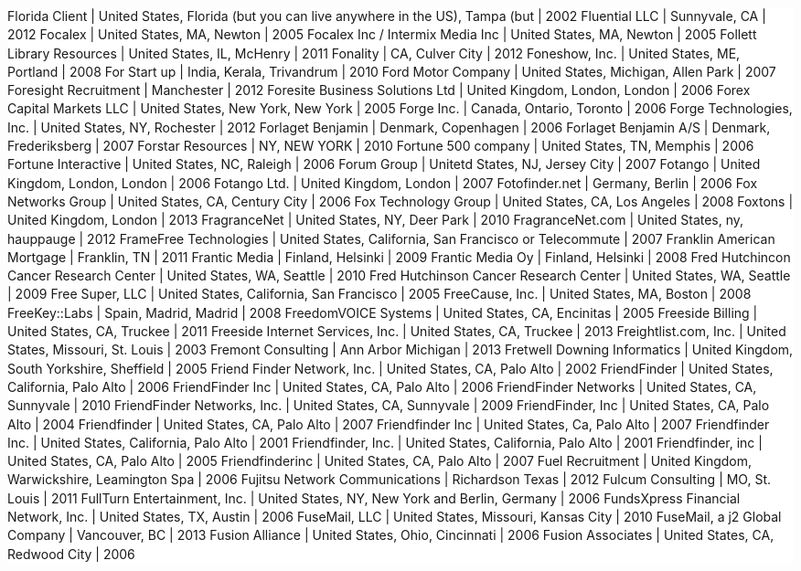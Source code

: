 Florida Client | United States, Florida (but you can live anywhere in the US), Tampa (but | 2002
Fluential LLC | Sunnyvale, CA | 2012
Focalex | United States, MA, Newton | 2005
Focalex Inc / Intermix Media Inc | United States, MA, Newton | 2005
Follett Library Resources | United States, IL, McHenry | 2011
Fonality | CA, Culver City | 2012
Foneshow, Inc. | United States, ME, Portland | 2008
For Start up | India, Kerala,  Trivandrum | 2010
Ford Motor Company | United States, Michigan, Allen Park | 2007
Foresight Recruitment | Manchester | 2012
Foresite Business Solutions Ltd | United Kingdom, London, London | 2006
Forex Capital Markets LLC | United States, New York, New York | 2005
Forge Inc. | Canada, Ontario, Toronto | 2006
Forge Technologies, Inc. | United States, NY, Rochester | 2012
Forlaget Benjamin | Denmark, Copenhagen | 2006
Forlaget Benjamin A/S | Denmark, Frederiksberg | 2007
Forstar Resources | NY, NEW YORK | 2010
Fortune 500 company | United States, TN, Memphis | 2006
Fortune Interactive | United States, NC, Raleigh | 2006
Forum Group | Unitetd States, NJ, Jersey City | 2007
Fotango | United Kingdom, London, London | 2006
Fotango Ltd. | United Kingdom, London | 2007
Fotofinder.net | Germany, Berlin | 2006
Fox Networks Group | United States, CA, Century City | 2006
Fox Technology Group | United States, CA, Los Angeles | 2008
Foxtons | United Kingdom, London | 2013
FragranceNet | United States, NY, Deer Park | 2010
FragranceNet.com | United States, ny, hauppauge | 2012
FrameFree Technologies | United States, California, San Francisco or Telecommute | 2007
Franklin American Mortgage | Franklin, TN | 2011
Frantic Media | Finland, Helsinki | 2009
Frantic Media Oy | Finland, Helsinki | 2008
Fred Hutchincon Cancer Research Center | United States, WA, Seattle | 2010
Fred Hutchinson Cancer Research Center | United States, WA, Seattle | 2009
Free Super, LLC | United States, California, San Francisco | 2005
FreeCause, Inc. | United States, MA, Boston | 2008
FreeKey::Labs | Spain, Madrid, Madrid | 2008
FreedomVOICE Systems | United States, CA, Encinitas | 2005
Freeside Billing | United States, CA, Truckee | 2011
Freeside Internet Services, Inc. | United States, CA, Truckee | 2013
Freightlist.com, Inc. | United States, Missouri, St. Louis | 2003
Fremont Consulting | Ann Arbor Michigan | 2013
Fretwell Downing Informatics | United Kingdom, South Yorkshire, Sheffield | 2005
Friend Finder Network, Inc. | United States, CA, Palo Alto | 2002
FriendFinder | United States, California, Palo Alto | 2006
FriendFinder Inc | United States, CA, Palo Alto | 2006
FriendFinder Networks | United States, CA, Sunnyvale | 2010
FriendFinder Networks, Inc. | United States, CA, Sunnyvale | 2009
FriendFinder, Inc | United States, CA, Palo Alto | 2004
Friendfinder | United States, CA, Palo Alto | 2007
Friendfinder Inc | United States, Ca, Palo Alto | 2007
Friendfinder Inc. | United States, California, Palo Alto | 2001
Friendfinder, Inc. | United States, California, Palo Alto | 2001
Friendfinder, inc | United States, CA, Palo Alto | 2005
Friendfinderinc | United States, CA, Palo Alto | 2007
Fuel Recruitment | United Kingdom, Warwickshire, Leamington Spa | 2006
Fujitsu Network Communications | Richardson Texas | 2012
Fulcum Consulting | MO, St. Louis | 2011
FullTurn Entertainment, Inc. | United States, NY, New York and Berlin, Germany | 2006
FundsXpress Financial Network, Inc. | United States, TX, Austin | 2006
FuseMail, LLC | United States, Missouri, Kansas City | 2010
FuseMail, a j2 Global Company | Vancouver, BC | 2013
Fusion Alliance | United States, Ohio, Cincinnati | 2006
Fusion Associates | United States, CA, Redwood City | 2006